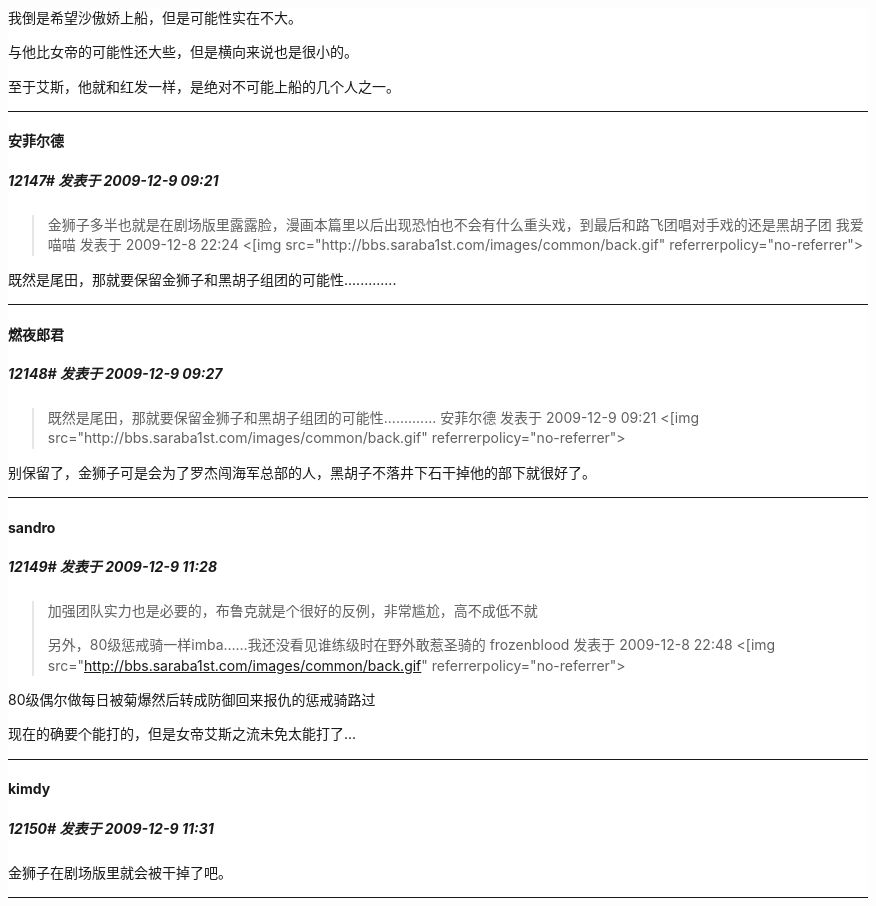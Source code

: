 
我倒是希望沙傲娇上船，但是可能性实在不大。

与他比女帝的可能性还大些，但是横向来说也是很小的。


至于艾斯，他就和红发一样，是绝对不可能上船的几个人之一。


*****

####  安菲尔德  
##### 12147#       发表于 2009-12-9 09:21


<blockquote>金狮子多半也就是在剧场版里露露脸，漫画本篇里以后出现恐怕也不会有什么重头戏，到最后和路飞团唱对手戏的还是黑胡子团
我爱喵喵 发表于 2009-12-8 22:24 <[img src="http://bbs.saraba1st.com/images/common/back.gif" referrerpolicy="no-referrer"></blockquote>
既然是尾田，那就要保留金狮子和黑胡子组团的可能性.............


*****

####  燃夜郎君  
##### 12148#       发表于 2009-12-9 09:27


<blockquote>既然是尾田，那就要保留金狮子和黑胡子组团的可能性.............
安菲尔德 发表于 2009-12-9 09:21 <[img src="http://bbs.saraba1st.com/images/common/back.gif" referrerpolicy="no-referrer"></blockquote>
别保留了，金狮子可是会为了罗杰闯海军总部的人，黑胡子不落井下石干掉他的部下就很好了。


*****

####  sandro  
##### 12149#       发表于 2009-12-9 11:28


<blockquote>加强团队实力也是必要的，布鲁克就是个很好的反例，非常尴尬，高不成低不就


另外，80级惩戒骑一样imba……我还没看见谁练级时在野外敢惹圣骑的
frozenblood 发表于 2009-12-8 22:48 <[img src="http://bbs.saraba1st.com/images/common/back.gif" referrerpolicy="no-referrer"></blockquote>
80级偶尔做每日被菊爆然后转成防御回来报仇的惩戒骑路过

现在的确要个能打的，但是女帝艾斯之流未免太能打了...


*****

####  kimdy  
##### 12150#       发表于 2009-12-9 11:31


金狮子在剧场版里就会被干掉了吧。


*****
